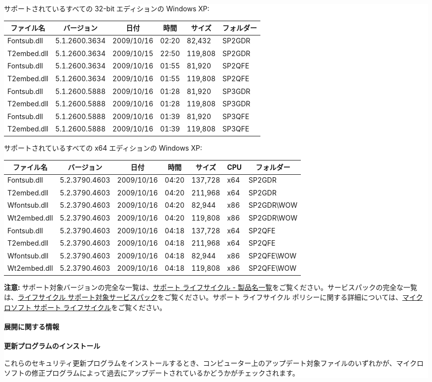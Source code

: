 サポートされているすべての 32-bit エディションの Windows XP:

| ファイル名  | バージョン    | 日付       | 時間  | サイズ  | フォルダー |
|-------------|---------------|------------|-------|---------|------------|
| Fontsub.dll | 5.1.2600.3634 | 2009/10/16 | 02:20 | 82,432  | SP2GDR     |
| T2embed.dll | 5.1.2600.3634 | 2009/10/15 | 22:50 | 119,808 | SP2GDR     |
| Fontsub.dll | 5.1.2600.3634 | 2009/10/16 | 01:55 | 81,920  | SP2QFE     |
| T2embed.dll | 5.1.2600.3634 | 2009/10/16 | 01:55 | 119,808 | SP2QFE     |
| Fontsub.dll | 5.1.2600.5888 | 2009/10/16 | 01:28 | 81,920  | SP3GDR     |
| T2embed.dll | 5.1.2600.5888 | 2009/10/16 | 01:28 | 119,808 | SP3GDR     |
| Fontsub.dll | 5.1.2600.5888 | 2009/10/16 | 01:39 | 81,920  | SP3QFE     |
| T2embed.dll | 5.1.2600.5888 | 2009/10/16 | 01:39 | 119,808 | SP3QFE     |

サポートされているすべての x64 エディションの Windows XP:

| ファイル名   | バージョン    | 日付       | 時間  | サイズ  | CPU | フォルダー  |
|--------------|---------------|------------|-------|---------|-----|-------------|
| Fontsub.dll  | 5.2.3790.4603 | 2009/10/16 | 04:20 | 137,728 | x64 | SP2GDR      |
| T2embed.dll  | 5.2.3790.4603 | 2009/10/16 | 04:20 | 211,968 | x64 | SP2GDR      |
| Wfontsub.dll | 5.2.3790.4603 | 2009/10/16 | 04:20 | 82,944  | x86 | SP2GDR\\WOW |
| Wt2embed.dll | 5.2.3790.4603 | 2009/10/16 | 04:20 | 119,808 | x86 | SP2GDR\\WOW |
| Fontsub.dll  | 5.2.3790.4603 | 2009/10/16 | 04:18 | 137,728 | x64 | SP2QFE      |
| T2embed.dll  | 5.2.3790.4603 | 2009/10/16 | 04:18 | 211,968 | x64 | SP2QFE      |
| Wfontsub.dll | 5.2.3790.4603 | 2009/10/16 | 04:18 | 82,944  | x86 | SP2QFE\\WOW |
| Wt2embed.dll | 5.2.3790.4603 | 2009/10/16 | 04:18 | 119,808 | x86 | SP2QFE\\WOW |

**注意:** サポート対象バージョンの完全な一覧は、[サポート ライフサイクル - 製品名一覧](http://support.microsoft.com/gp/lifeselectindex/)をご覧ください。サービスパックの完全な一覧は、[ライフサイクル サポート対象サービスパック](http://support.microsoft.com/gp/lifesupsps)をご覧ください。サポート ライフサイクル ポリシーに関する詳細については、[マイクロソフト サポート ライフサイクル](http://support.microsoft.com/lifecycle/)をご覧ください。

#### 展開に関する情報

**更新プログラムのインストール**

これらのセキュリティ更新プログラムをインストールするとき、コンピューター上のアップデート対象ファイルのいずれかが、マイクロソフトの修正プログラムによって過去にアップデートされているかどうかがチェックされます。

